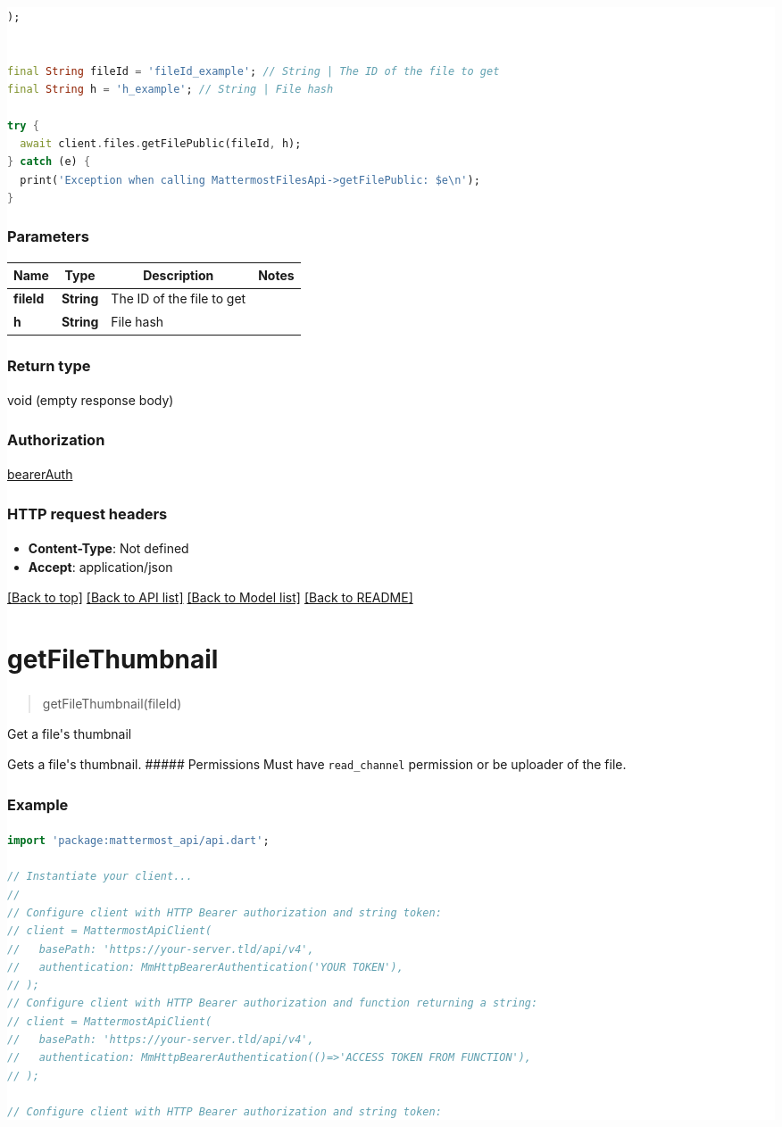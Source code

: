 ```dart
);


final String fileId = 'fileId_example'; // String | The ID of the file to get
final String h = 'h_example'; // String | File hash

try {
  await client.files.getFilePublic(fileId, h); 
} catch (e) {
  print('Exception when calling MattermostFilesApi->getFilePublic: $e\n');
}

```

### Parameters

Name | Type | Description  | Notes
------------- | ------------- | ------------- | -------------
 **fileId** | **String**| The ID of the file to get | 
 **h** | **String**| File hash | 

### Return type

void (empty response body)

### Authorization

[bearerAuth](../GENERATED_README.md#bearerAuth)

### HTTP request headers

 - **Content-Type**: Not defined
 - **Accept**: application/json

[[Back to top]](#) [[Back to API list]](../GENERATED_README.md#documentation-for-api-endpoints) [[Back to Model list]](../GENERATED_README.md#documentation-for-models) [[Back to README]](../GENERATED_README.md)

# **getFileThumbnail**
> getFileThumbnail(fileId)

Get a file's thumbnail

Gets a file's thumbnail. ##### Permissions Must have `read_channel` permission or be uploader of the file. 

### Example
```dart
import 'package:mattermost_api/api.dart';

// Instantiate your client...
//
// Configure client with HTTP Bearer authorization and string token:
// client = MattermostApiClient(
//   basePath: 'https://your-server.tld/api/v4',
//   authentication: MmHttpBearerAuthentication('YOUR TOKEN'),
// );
// Configure client with HTTP Bearer authorization and function returning a string:
// client = MattermostApiClient(
//   basePath: 'https://your-server.tld/api/v4',
//   authentication: MmHttpBearerAuthentication(()=>'ACCESS TOKEN FROM FUNCTION'),
// );

// Configure client with HTTP Bearer authorization and string token:
```
